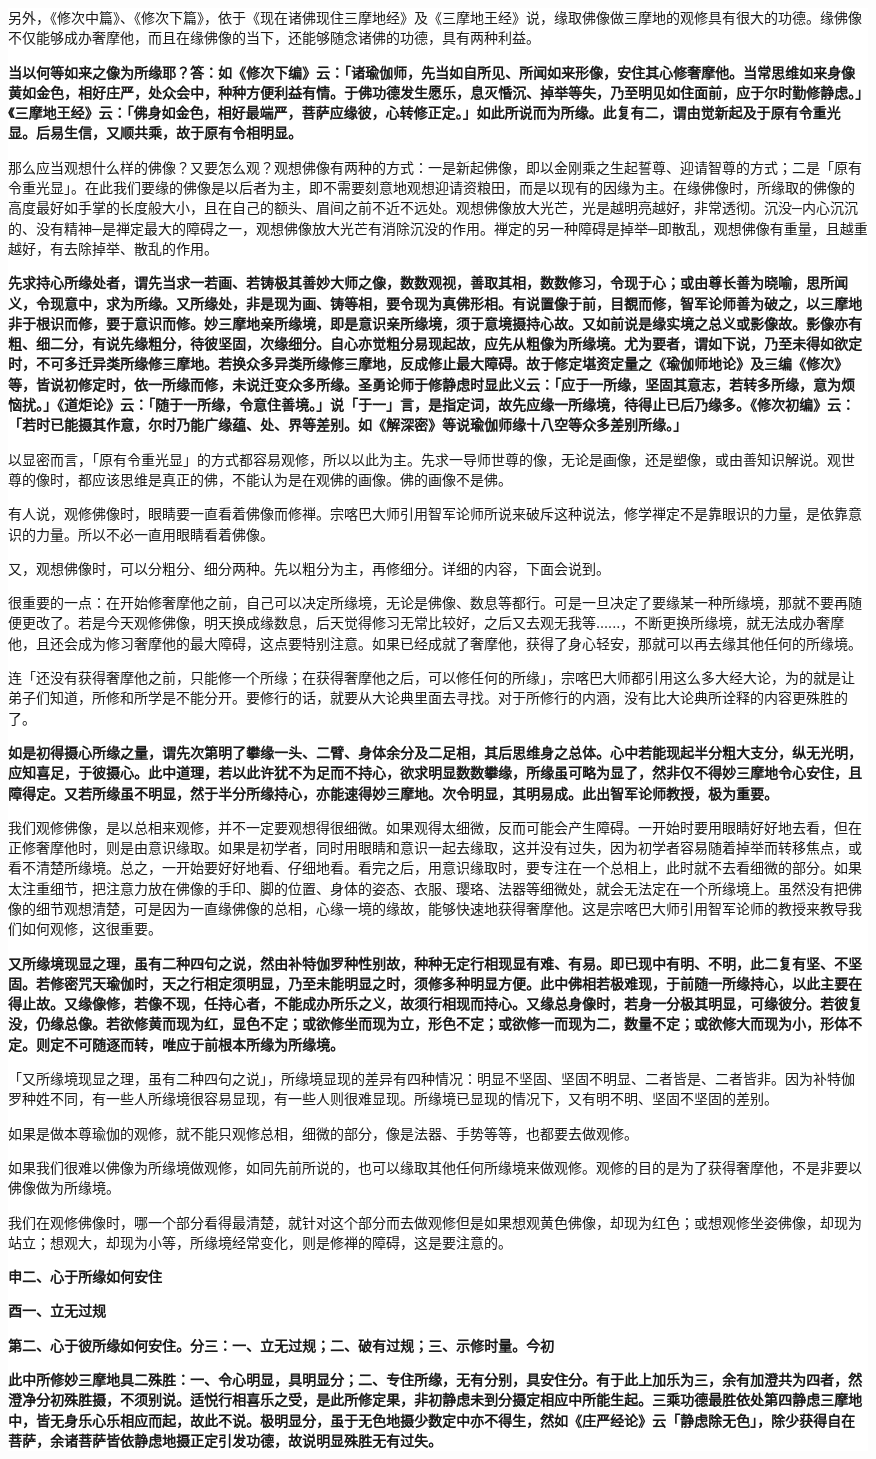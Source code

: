 另外，《修次中篇》、《修次下篇》，依于《现在诸佛现住三摩地经》及《三摩地王经》说，缘取佛像做三摩地的观修具有很大的功德。缘佛像不仅能够成办奢摩他，而且在缘佛像的当下，还能够随念诸佛的功德，具有两种利益。

**当以何等如来之像为所缘耶？答：如《修次下编》云：「诸瑜伽师，先当如自所见、所闻如来形像，安住其心修奢摩他。当常思维如来身像黄如金色，相好庄严，处众会中，种种方便利益有情。于佛功德发生愿乐，息灭惛沉、掉举等失，乃至明见如住面前，应于尔时勤修静虑。」《三摩地王经》云：「佛身如金色，相好最端严，菩萨应缘彼，心转修正定。」如此所说而为所缘。此复有二，谓由觉新起及于原有令重光显。后易生信，又顺共乘，故于原有令相明显。**

那么应当观想什么样的佛像？又要怎么观？观想佛像有两种的方式：一是新起佛像，即以金刚乘之生起誓尊、迎请智尊的方式；二是「原有令重光显」。在此我们要缘的佛像是以后者为主，即不需要刻意地观想迎请资粮田，而是以现有的因缘为主。在缘佛像时，所缘取的佛像的高度最好如手掌的长度般大小，且在自己的额头、眉间之前不近不远处。观想佛像放大光芒，光是越明亮越好，非常透彻。沉没─内心沉沉的、没有精神─是禅定最大的障碍之一，观想佛像放大光芒有消除沉没的作用。禅定的另一种障碍是掉举─即散乱，观想佛像有重量，且越重越好，有去除掉举、散乱的作用。

**先求持心所缘处者，谓先当求一若画、若铸极其善妙大师之像，数数观视，善取其相，数数修习，令现于心；或由尊长善为晓喻，思所闻义，令现意中，求为所缘。又所缘处，非是现为画、铸等相，要令现为真佛形相。有说置像于前，目覩而修，智军论师善为破之，以三摩地非于根识而修，要于意识而修。妙三摩地亲所缘境，即是意识亲所缘境，须于意境摄持心故。又如前说是缘实境之总义或影像故。影像亦有粗、细二分，有说先缘粗分，待彼坚固，次缘细分。自心亦觉粗分易现起故，应先从粗像为所缘境。尤为要者，谓如下说，乃至未得如欲定时，不可多迁异类所缘修三摩地。若换众多异类所缘修三摩地，反成修止最大障碍。故于修定堪资定量之《瑜伽师地论》及三编《修次》等，皆说初修定时，依一所缘而修，未说迁变众多所缘。圣勇论师于修静虑时显此义云：「应于一所缘，坚固其意志，若转多所缘，意为烦恼扰。」《道炬论》云：「随于一所缘，令意住善境。」说「于一」言，是指定词，故先应缘一所缘境，待得止已后乃缘多。《修次初编》云：「若时已能摄其作意，尔时乃能广缘蕴、处、界等差别。如《解深密》等说瑜伽师缘十八空等众多差别所缘。」**

以显密而言，「原有令重光显」的方式都容易观修，所以以此为主。先求一导师世尊的像，无论是画像，还是塑像，或由善知识解说。观世尊的像时，都应该思维是真正的佛，不能认为是在观佛的画像。佛的画像不是佛。

有人说，观修佛像时，眼睛要一直看着佛像而修禅。宗喀巴大师引用智军论师所说来破斥这种说法，修学禅定不是靠眼识的力量，是依靠意识的力量。所以不必一直用眼睛看着佛像。

又，观想佛像时，可以分粗分、细分两种。先以粗分为主，再修细分。详细的内容，下面会说到。

很重要的一点：在开始修奢摩他之前，自己可以决定所缘境，无论是佛像、数息等都行。可是一旦决定了要缘某一种所缘境，那就不要再随便更改了。若是今天观修佛像，明天换成缘数息，后天觉得修习无常比较好，之后又去观无我等......，不断更换所缘境，就无法成办奢摩他，且还会成为修习奢摩他的最大障碍，这点要特别注意。如果已经成就了奢摩他，获得了身心轻安，那就可以再去缘其他任何的所缘境。

连「还没有获得奢摩他之前，只能修一个所缘；在获得奢摩他之后，可以修任何的所缘」，宗喀巴大师都引用这么多大经大论，为的就是让弟子们知道，所修和所学是不能分开。要修行的话，就要从大论典里面去寻找。对于所修行的内涵，没有比大论典所诠释的内容更殊胜的了。

**如是初得摄心所缘之量，谓先次第明了攀缘一头、二臂、身体余分及二足相，其后思维身之总体。心中若能现起半分粗大支分，纵无光明，应知喜足，于彼摄心。此中道理，若以此许犹不为足而不持心，欲求明显数数攀缘，所缘虽可略为显了，然非仅不得妙三摩地令心安住，且障得定。又若所缘虽不明显，然于半分所缘持心，亦能速得妙三摩地。次令明显，其明易成。此出智军论师教授，极为重要。**

我们观修佛像，是以总相来观修，并不一定要观想得很细微。如果观得太细微，反而可能会产生障碍。一开始时要用眼睛好好地去看，但在正修奢摩他时，则是由意识缘取。如果是初学者，同时用眼睛和意识一起去缘取，这并没有过失，因为初学者容易随着掉举而转移焦点，或看不清楚所缘境。总之，一开始要好好地看、仔细地看。看完之后，用意识缘取时，要专注在一个总相上，此时就不去看细微的部分。如果太注重细节，把注意力放在佛像的手印、脚的位置、身体的姿态、衣服、璎珞、法器等细微处，就会无法定在一个所缘境上。虽然没有把佛像的细节观想清楚，可是因为一直缘佛像的总相，心缘一境的缘故，能够快速地获得奢摩他。这是宗喀巴大师引用智军论师的教授来教导我们如何观修，这很重要。

**又所缘境现显之理，虽有二种四句之说，然由补特伽罗种性别故，种种无定行相现显有难、有易。即已现中有明、不明，此二复有坚、不坚固。若修密咒天瑜伽时，天之行相定须明显，乃至未能明显之时，须修多种明显方便。此中佛相若极难现，于前随一所缘持心，以此主要在得止故。又缘像修，若像不现，任持心者，不能成办所乐之义，故须行相现而持心。又缘总身像时，若身一分极其明显，可缘彼分。若彼复没，仍缘总像。若欲修黄而现为红，显色不定；或欲修坐而现为立，形色不定；或欲修一而现为二，数量不定；或欲修大而现为小，形体不定。则定不可随逐而转，唯应于前根本所缘为所缘境。**

「又所缘境现显之理，虽有二种四句之说」，所缘境显现的差异有四种情况：明显不坚固、坚固不明显、二者皆是、二者皆非。因为补特伽罗种姓不同，有一些人所缘境很容易显现，有一些人则很难显现。所缘境已显现的情况下，又有明不明、坚固不坚固的差别。

如果是做本尊瑜伽的观修，就不能只观修总相，细微的部分，像是法器、手势等等，也都要去做观修。

如果我们很难以佛像为所缘境做观修，如同先前所说的，也可以缘取其他任何所缘境来做观修。观修的目的是为了获得奢摩他，不是非要以佛像做为所缘境。

我们在观修佛像时，哪一个部分看得最清楚，就针对这个部分而去做观修但是如果想观黄色佛像，却现为红色；或想观修坐姿佛像，却现为站立；想观大，却现为小等，所缘境经常变化，则是修禅的障碍，这是要注意的。

**申二、心于所缘如何安住**

**酉一、立无过规**

**第二、心于彼所缘如何安住。分三：一、立无过规；二、破有过规；三、示修时量。今初**

**此中所修妙三摩地具二殊胜：一、令心明显，具明显分；二、专住所缘，无有分别，具安住分。有于此上加乐为三，余有加澄共为四者，然澄净分初殊胜摄，不须别说。适悦行相喜乐之受，是此所修定果，非初静虑未到分摄定相应中所能生起。三乘功德最胜依处第四静虑三摩地中，皆无身乐心乐相应而起，故此不说。极明显分，虽于无色地摄少数定中亦不得生，然如《庄严经论》云「静虑除无色」，除少获得自在菩萨，余诸菩萨皆依静虑地摄正定引发功德，故说明显殊胜无有过失。**
